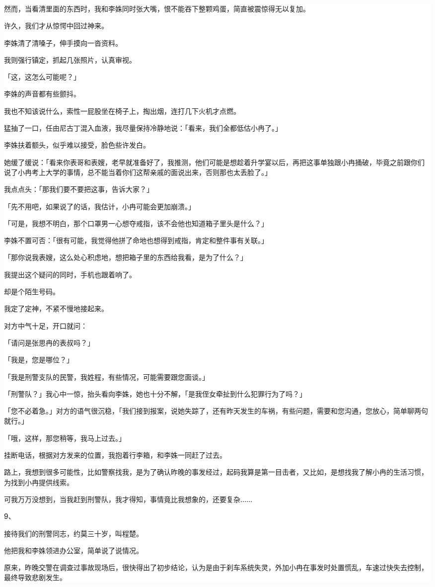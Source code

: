 然而，当看清里面的东西时，我和李姝同时张大嘴，恨不能吞下整颗鸡蛋，简直被震惊得无以复加。

许久，我们才从惊愕中回过神来。

李姝清了清嗓子，伸手摸向一沓资料。

我则强行镇定，抓起几张照片，认真审视。

「这，这怎么可能呢？」

李姝的声音都有些颤抖。

我也不知该说什么，索性一屁股坐在椅子上，掏出烟，连打几下火机才点燃。

猛抽了一口，任由尼古丁混入血液，我尽量保持冷静地说：「看来，我们全都低估小冉了。」

李姝扶着额头，似乎难以接受，脸色些许发白。

她缓了缓说：「看来你表哥和表嫂，老早就准备好了，我推测，他们可能是想趁着升学宴以后，再把这事单独跟小冉捅破，毕竟之前跟你们说了小冉考上大学的事情，总不能当着你们这帮亲戚的面说出来，否则那也太丢脸了。」

我点点头：「那我们要不要把这事，告诉大家？」

「先不用吧，如果说了的话，我估计，小冉可能会更加崩溃。」

「可是，我想不明白，那个口罩男一心想夺戒指，该不会他也知道箱子里头是什么？」

李姝不置可否：「很有可能，我觉得他拼了命地也想得到戒指，肯定和整件事有关联。」

「那你说我表嫂，这么处心积虑地，想把箱子里的东西给我看，是为了什么？」

我提出这个疑问的同时，手机也跟着响了。

却是个陌生号码。

我定了定神，不紧不慢地接起来。

对方中气十足，开口就问：

「请问是张思冉的表叔吗？」

「我是，您是哪位？」

「我是刑警支队的民警，我姓程，有些情况，可能需要跟您面谈。」

「刑警队？」我心中一惊，抬头看向李姝，她也十分不解，「是我侄女牵扯到什么犯罪行为了吗？」

「您不必着急。」对方的语气很沉稳，「我们接到报案，说她失踪了，还有昨天发生的车祸，有些问题，需要和您沟通，您放心，简单聊两句就行。」

「哦，这样，那您稍等，我马上过去。」

挂断电话，根据对方发来的位置，我抱着行李箱，和李姝一同赶了过去。

路上，我想到很多可能性，比如警察找我，是为了确认昨晚的事发经过，起码我算是第一目击者，又比如，是想找我了解小冉的生活习惯，为找到小冉提供线索。

可我万万没想到，当我赶到刑警队，我才得知，事情竟比我想象的，还要复杂……

9、

接待我们的刑警同志，约莫三十岁，叫程楚。

他把我和李姝领进办公室，简单说了说情况。

原来，昨晚交警在调查过事故现场后，很快得出了初步结论，认为是由于刹车系统失灵，外加小冉在事发时处置慌乱，车速过快失去控制，最终导致悲剧发生。

